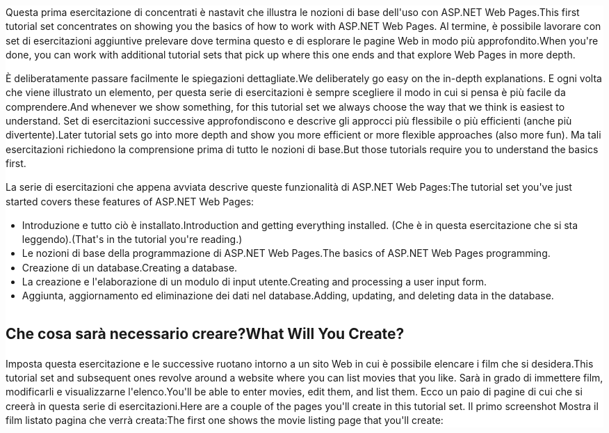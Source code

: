 <span data-ttu-id="f1b4e-168">Questa prima esercitazione di concentrati è nastavit che illustra le nozioni di base dell'uso con ASP.NET Web Pages.</span><span class="sxs-lookup"><span data-stu-id="f1b4e-168">This first tutorial set concentrates on showing you the basics of how to work with ASP.NET Web Pages.</span></span> <span data-ttu-id="f1b4e-169">Al termine, è possibile lavorare con set di esercitazioni aggiuntive prelevare dove termina questo e di esplorare le pagine Web in modo più approfondito.</span><span class="sxs-lookup"><span data-stu-id="f1b4e-169">When you're done, you can work with additional tutorial sets that pick up where this one ends and that explore Web Pages in more depth.</span></span>

<span data-ttu-id="f1b4e-170">È deliberatamente passare facilmente le spiegazioni dettagliate.</span><span class="sxs-lookup"><span data-stu-id="f1b4e-170">We deliberately go easy on the in-depth explanations.</span></span> <span data-ttu-id="f1b4e-171">E ogni volta che viene illustrato un elemento, per questa serie di esercitazioni è sempre scegliere il modo in cui si pensa è più facile da comprendere.</span><span class="sxs-lookup"><span data-stu-id="f1b4e-171">And whenever we show something, for this tutorial set we always choose the way that we think is easiest to understand.</span></span> <span data-ttu-id="f1b4e-172">Set di esercitazioni successive approfondiscono e descrive gli approcci più flessibile o più efficienti (anche più divertente).</span><span class="sxs-lookup"><span data-stu-id="f1b4e-172">Later tutorial sets go into more depth and show you more efficient or more flexible approaches (also more fun).</span></span> <span data-ttu-id="f1b4e-173">Ma tali esercitazioni richiedono la comprensione prima di tutto le nozioni di base.</span><span class="sxs-lookup"><span data-stu-id="f1b4e-173">But those tutorials require you to understand the basics first.</span></span>

<span data-ttu-id="f1b4e-174">La serie di esercitazioni che appena avviata descrive queste funzionalità di ASP.NET Web Pages:</span><span class="sxs-lookup"><span data-stu-id="f1b4e-174">The tutorial set you've just started covers these features of ASP.NET Web Pages:</span></span>

- <span data-ttu-id="f1b4e-175">Introduzione e tutto ciò è installato.</span><span class="sxs-lookup"><span data-stu-id="f1b4e-175">Introduction and getting everything installed.</span></span> <span data-ttu-id="f1b4e-176">(Che è in questa esercitazione che si sta leggendo).</span><span class="sxs-lookup"><span data-stu-id="f1b4e-176">(That's in the tutorial you're reading.)</span></span>
- <span data-ttu-id="f1b4e-177">Le nozioni di base della programmazione di ASP.NET Web Pages.</span><span class="sxs-lookup"><span data-stu-id="f1b4e-177">The basics of ASP.NET Web Pages programming.</span></span>
- <span data-ttu-id="f1b4e-178">Creazione di un database.</span><span class="sxs-lookup"><span data-stu-id="f1b4e-178">Creating a database.</span></span>
- <span data-ttu-id="f1b4e-179">La creazione e l'elaborazione di un modulo di input utente.</span><span class="sxs-lookup"><span data-stu-id="f1b4e-179">Creating and processing a user input form.</span></span>
- <span data-ttu-id="f1b4e-180">Aggiunta, aggiornamento ed eliminazione dei dati nel database.</span><span class="sxs-lookup"><span data-stu-id="f1b4e-180">Adding, updating, and deleting data in the database.</span></span>

## <a name="what-will-you-create"></a><span data-ttu-id="f1b4e-181">Che cosa sarà necessario creare?</span><span class="sxs-lookup"><span data-stu-id="f1b4e-181">What Will You Create?</span></span>

<span data-ttu-id="f1b4e-182">Imposta questa esercitazione e le successive ruotano intorno a un sito Web in cui è possibile elencare i film che si desidera.</span><span class="sxs-lookup"><span data-stu-id="f1b4e-182">This tutorial set and subsequent ones revolve around a website where you can list movies that you like.</span></span> <span data-ttu-id="f1b4e-183">Sarà in grado di immettere film, modificarli e visualizzarne l'elenco.</span><span class="sxs-lookup"><span data-stu-id="f1b4e-183">You'll be able to enter movies, edit them, and list them.</span></span> <span data-ttu-id="f1b4e-184">Ecco un paio di pagine di cui che si creerà in questa serie di esercitazioni.</span><span class="sxs-lookup"><span data-stu-id="f1b4e-184">Here are a couple of the pages you'll create in this tutorial set.</span></span> <span data-ttu-id="f1b4e-185">Il primo screenshot Mostra il film listato pagina che verrà creata:</span><span class="sxs-lookup"><span data-stu-id="f1b4e-185">The first one shows the movie listing page that you'll create:</span></span>
